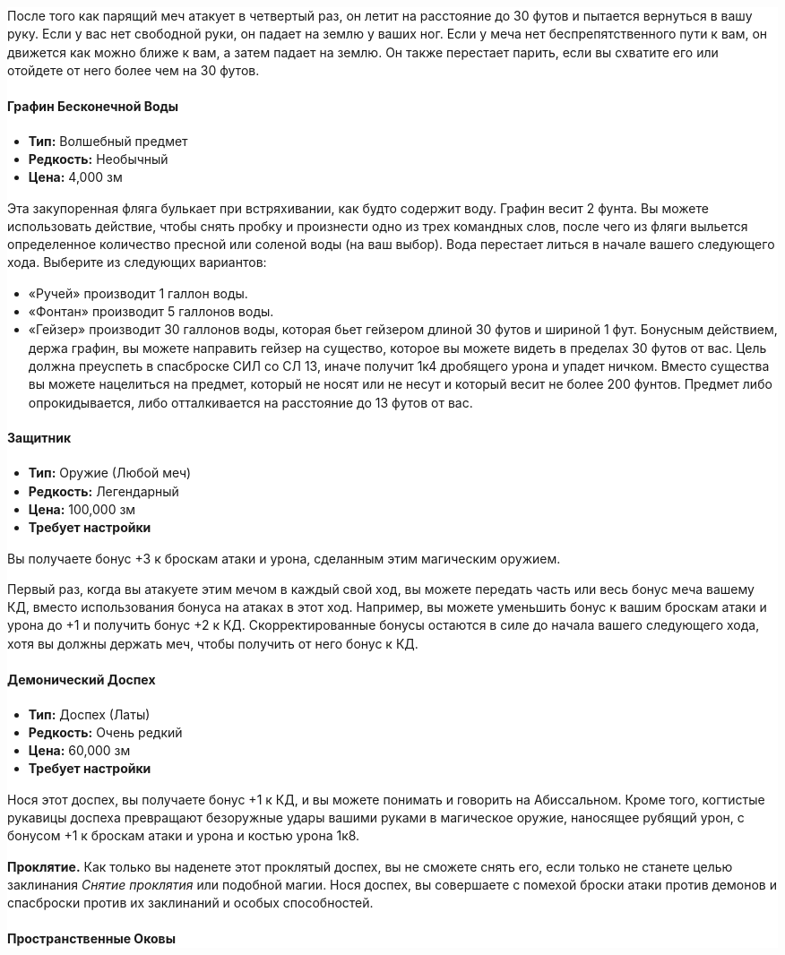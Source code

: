 После того как парящий меч атакует в четвертый раз, он летит на расстояние до 30 футов и пытается вернуться в вашу руку. Если у вас нет свободной руки, он падает на землю у ваших ног. Если у меча нет беспрепятственного пути к вам, он движется как можно ближе к вам, а затем падает на землю. Он также перестает парить, если вы схватите его или отойдете от него более чем на 30 футов.

#### Графин Бесконечной Воды

*   **Тип:** Волшебный предмет
*   **Редкость:** Необычный
*   **Цена:** 4,000 зм

Эта закупоренная фляга булькает при встряхивании, как будто содержит воду. Графин весит 2 фунта. Вы можете использовать действие, чтобы снять пробку и произнести одно из трех командных слов, после чего из фляги выльется определенное количество пресной или соленой воды (на ваш выбор). Вода перестает литься в начале вашего следующего хода. Выберите из следующих вариантов:

*   «Ручей» производит 1 галлон воды.
*   «Фонтан» производит 5 галлонов воды.
*   «Гейзер» производит 30 галлонов воды, которая бьет гейзером длиной 30 футов и шириной 1 фут. Бонусным действием, держа графин, вы можете направить гейзер на существо, которое вы можете видеть в пределах 30 футов от вас. Цель должна преуспеть в спасброске СИЛ со СЛ 13, иначе получит 1к4 дробящего урона и упадет ничком. Вместо существа вы можете нацелиться на предмет, который не носят или не несут и который весит не более 200 фунтов. Предмет либо опрокидывается, либо отталкивается на расстояние до 13 футов от вас.

#### Защитник

*   **Тип:** Оружие (Любой меч)
*   **Редкость:** Легендарный
*   **Цена:** 100,000 зм
*   **Требует настройки**

Вы получаете бонус +3 к броскам атаки и урона, сделанным этим магическим оружием.

Первый раз, когда вы атакуете этим мечом в каждый свой ход, вы можете передать часть или весь бонус меча вашему КД, вместо использования бонуса на атаках в этот ход. Например, вы можете уменьшить бонус к вашим броскам атаки и урона до +1 и получить бонус +2 к КД. Скорректированные бонусы остаются в силе до начала вашего следующего хода, хотя вы должны держать меч, чтобы получить от него бонус к КД.

#### Демонический Доспех

*   **Тип:** Доспех (Латы)
*   **Редкость:** Очень редкий
*   **Цена:** 60,000 зм
*   **Требует настройки**

Нося этот доспех, вы получаете бонус +1 к КД, и вы можете понимать и говорить на Абиссальном. Кроме того, когтистые рукавицы доспеха превращают безоружные удары вашими руками в магическое оружие, наносящее рубящий урон, с бонусом +1 к броскам атаки и урона и костью урона 1к8.

**Проклятие.** Как только вы наденете этот проклятый доспех, вы не сможете снять его, если только не станете целью заклинания *Снятие проклятия* или подобной магии. Нося доспех, вы совершаете с помехой броски атаки против демонов и спасброски против их заклинаний и особых способностей.

#### Пространственные Оковы
